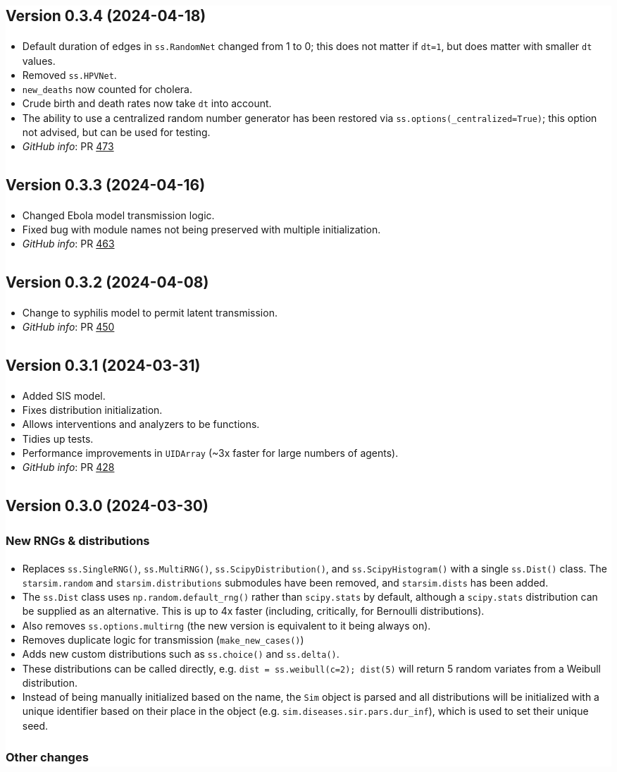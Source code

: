 ## Version 0.3.4 (2024-04-18)
- Default duration of edges in `ss.RandomNet` changed from 1 to 0; this does not matter if `dt=1`, but does matter with smaller `dt` values.
- Removed `ss.HPVNet`.
- `new_deaths` now counted for cholera.
- Crude birth and death rates now take `dt` into account.
- The ability to use a centralized random number generator has been restored via `ss.options(_centralized=True)`; this option not advised, but can be used for testing.
- *GitHub info*: PR [473](https://github.com/starsimhub/starsim/pull/473)

## Version 0.3.3 (2024-04-16)
- Changed Ebola model transmission logic.
- Fixed bug with module names not being preserved with multiple initialization.
- *GitHub info*: PR [463](https://github.com/starsimhub/starsim/pull/463)

## Version 0.3.2 (2024-04-08)
- Change to syphilis model to permit latent transmission.
- *GitHub info*: PR [450](https://github.com/starsimhub/starsim/pull/450)

## Version 0.3.1 (2024-03-31)
- Added SIS model.
- Fixes distribution initialization.
- Allows interventions and analyzers to be functions.
- Tidies up tests.
- Performance improvements in `UIDArray` (~3x faster for large numbers of agents).
- *GitHub info*: PR [428](https://github.com/amath-idm/stisim/pull/428)

## Version 0.3.0 (2024-03-30)

### New RNGs & distributions

- Replaces `ss.SingleRNG()`, `ss.MultiRNG()`, `ss.ScipyDistribution()`, and `ss.ScipyHistogram()` with a single `ss.Dist()` class. The `starsim.random` and `starsim.distributions` submodules have been removed, and `starsim.dists` has been added.
- The `ss.Dist` class uses `np.random.default_rng()` rather than `scipy.stats` by default, although a `scipy.stats` distribution can be supplied as an alternative. This is up to 4x faster (including, critically, for Bernoulli distributions).
- Also removes `ss.options.multirng` (the new version is equivalent to it being always on).
- Removes duplicate logic for transmission (`make_new_cases()`)
- Adds new custom distributions such as `ss.choice()` and `ss.delta()`.
- These distributions can be called directly, e.g. `dist = ss.weibull(c=2); dist(5)` will return 5 random variates from a Weibull distribution.
- Instead of being manually initialized based on the name, the `Sim` object is parsed and all distributions will be initialized with a unique identifier based on their place in the object (e.g. `sim.diseases.sir.pars.dur_inf`), which is used to set their unique seed.

### Other changes
